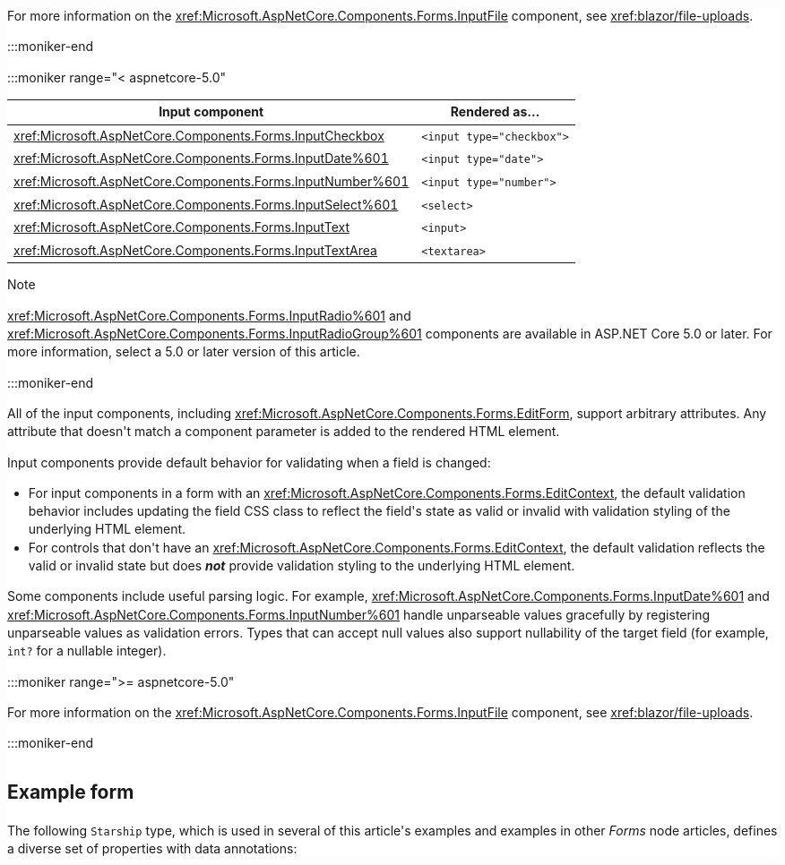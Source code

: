 For more information on the <xref:Microsoft.AspNetCore.Components.Forms.InputFile> component, see <xref:blazor/file-uploads>.

:::moniker-end

:::moniker range="< aspnetcore-5.0"

| Input component | Rendered as&hellip; |
| --------------- | ------------------- |
| <xref:Microsoft.AspNetCore.Components.Forms.InputCheckbox> | `<input type="checkbox">` |
| <xref:Microsoft.AspNetCore.Components.Forms.InputDate%601> | `<input type="date">` |
| <xref:Microsoft.AspNetCore.Components.Forms.InputNumber%601> | `<input type="number">` |
| <xref:Microsoft.AspNetCore.Components.Forms.InputSelect%601> | `<select>` |
| <xref:Microsoft.AspNetCore.Components.Forms.InputText> | `<input>` |
| <xref:Microsoft.AspNetCore.Components.Forms.InputTextArea> | `<textarea>` |

> [!NOTE]
> <xref:Microsoft.AspNetCore.Components.Forms.InputRadio%601> and <xref:Microsoft.AspNetCore.Components.Forms.InputRadioGroup%601> components are available in ASP.NET Core 5.0 or later. For more information, select a 5.0 or later version of this article.

:::moniker-end

All of the input components, including <xref:Microsoft.AspNetCore.Components.Forms.EditForm>, support arbitrary attributes. Any attribute that doesn't match a component parameter is added to the rendered HTML element.

Input components provide default behavior for validating when a field is changed:

* For input components in a form with an <xref:Microsoft.AspNetCore.Components.Forms.EditContext>, the default validation behavior includes updating the field CSS class to reflect the field's state as valid or invalid with validation styling of the underlying HTML element.
* For controls that don't have an <xref:Microsoft.AspNetCore.Components.Forms.EditContext>, the default validation reflects the valid or invalid state but does ***not*** provide validation styling to the underlying HTML element.

Some components include useful parsing logic. For example, <xref:Microsoft.AspNetCore.Components.Forms.InputDate%601> and <xref:Microsoft.AspNetCore.Components.Forms.InputNumber%601> handle unparseable values gracefully by registering unparseable values as validation errors. Types that can accept null values also support nullability of the target field (for example, `int?` for a nullable integer).

:::moniker range=">= aspnetcore-5.0"

For more information on the <xref:Microsoft.AspNetCore.Components.Forms.InputFile> component, see <xref:blazor/file-uploads>.

:::moniker-end

## Example form

The following `Starship` type, which is used in several of this article's examples and examples in other *Forms* node articles, defines a diverse set of properties with data annotations:
